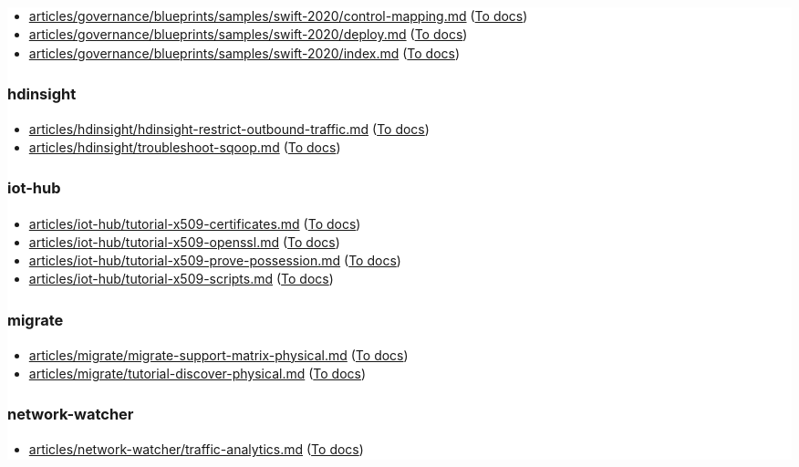 - [articles/governance/blueprints/samples/swift-2020/control-mapping.md](https://github.com/MicrosoftDocs/azure-docs/compare/c76a0cd..6e01095#diff-0bce2e3c8c2baf6381c7e95844c09f48e5d24d229a245ab26e373f8fb33e7f3f) ([To docs](https://docs.microsoft.com/en-us/azure/governance/blueprints/samples/swift-2020/control-mapping?WT.mc_id=AZ-MVP-5003408))
- [articles/governance/blueprints/samples/swift-2020/deploy.md](https://github.com/MicrosoftDocs/azure-docs/compare/c76a0cd..6e01095#diff-2535ff7690c8dd341a75fd7379dfbde233acf2870703daac96d2aff63a1e4efb) ([To docs](https://docs.microsoft.com/en-us/azure/governance/blueprints/samples/swift-2020/deploy?WT.mc_id=AZ-MVP-5003408))
- [articles/governance/blueprints/samples/swift-2020/index.md](https://github.com/MicrosoftDocs/azure-docs/compare/c76a0cd..6e01095#diff-c8539176f27f8f4df5ac22e5585df059fc696920eec956f459fc091f2aad2514) ([To docs](https://docs.microsoft.com/en-us/azure/governance/blueprints/samples/swift-2020/index?WT.mc_id=AZ-MVP-5003408))
    
### hdinsight
- [articles/hdinsight/hdinsight-restrict-outbound-traffic.md](https://github.com/MicrosoftDocs/azure-docs/compare/c76a0cd..6e01095#diff-59bee4cb7a5aa78f6ac598d9eb35aaff491548dd13bfecc7e06ef047761c989d) ([To docs](https://docs.microsoft.com/en-us/azure/hdinsight/hdinsight-restrict-outbound-traffic?WT.mc_id=AZ-MVP-5003408))
- [articles/hdinsight/troubleshoot-sqoop.md](https://github.com/MicrosoftDocs/azure-docs/compare/c76a0cd..6e01095#diff-3f5225609c6961234aff9c6685f129ed9ee1fb25b683a1180eaee219dfcd31e6) ([To docs](https://docs.microsoft.com/en-us/azure/hdinsight/troubleshoot-sqoop?WT.mc_id=AZ-MVP-5003408))
    
### iot-hub
- [articles/iot-hub/tutorial-x509-certificates.md](https://github.com/MicrosoftDocs/azure-docs/compare/c76a0cd..6e01095#diff-07b9e93fcb3969ecf99d27b66146e3028d4afd25d5b9a6e1a7c7303177388222) ([To docs](https://docs.microsoft.com/en-us/azure/iot-hub/tutorial-x509-certificates?WT.mc_id=AZ-MVP-5003408))
- [articles/iot-hub/tutorial-x509-openssl.md](https://github.com/MicrosoftDocs/azure-docs/compare/c76a0cd..6e01095#diff-f930be727c0db3a3d2a95a2ae22dcf379231865f86b7bfceffc65f72f409d4e4) ([To docs](https://docs.microsoft.com/en-us/azure/iot-hub/tutorial-x509-openssl?WT.mc_id=AZ-MVP-5003408))
- [articles/iot-hub/tutorial-x509-prove-possession.md](https://github.com/MicrosoftDocs/azure-docs/compare/c76a0cd..6e01095#diff-53316d2753eafe4dd25091f536a2d93be9e71670e894509dbf8b35adc9bba89d) ([To docs](https://docs.microsoft.com/en-us/azure/iot-hub/tutorial-x509-prove-possession?WT.mc_id=AZ-MVP-5003408))
- [articles/iot-hub/tutorial-x509-scripts.md](https://github.com/MicrosoftDocs/azure-docs/compare/c76a0cd..6e01095#diff-b41b7142eb00bda66c6c8855b40bb4e5996a19c373f4cff40eaf0b5189211b2b) ([To docs](https://docs.microsoft.com/en-us/azure/iot-hub/tutorial-x509-scripts?WT.mc_id=AZ-MVP-5003408))
    
### migrate
- [articles/migrate/migrate-support-matrix-physical.md](https://github.com/MicrosoftDocs/azure-docs/compare/c76a0cd..6e01095#diff-9d1528b3f9dbe07a69d5cec6472c73c2780ed76b599ec72e1e0915bb34db6d1b) ([To docs](https://docs.microsoft.com/en-us/azure/migrate/migrate-support-matrix-physical?WT.mc_id=AZ-MVP-5003408))
- [articles/migrate/tutorial-discover-physical.md](https://github.com/MicrosoftDocs/azure-docs/compare/c76a0cd..6e01095#diff-1d07a3331262f97b3648b444ac8d59ff3ea7428e61edb0a68678442ecb69d244) ([To docs](https://docs.microsoft.com/en-us/azure/migrate/tutorial-discover-physical?WT.mc_id=AZ-MVP-5003408))
    
### network-watcher
- [articles/network-watcher/traffic-analytics.md](https://github.com/MicrosoftDocs/azure-docs/compare/c76a0cd..6e01095#diff-d006916faeb2c6c72b84e7eb16d09ef1f13b6ddf3c0c4c113f2c75f5b81d9c53) ([To docs](https://docs.microsoft.com/en-us/azure/network-watcher/traffic-analytics?WT.mc_id=AZ-MVP-5003408))
    